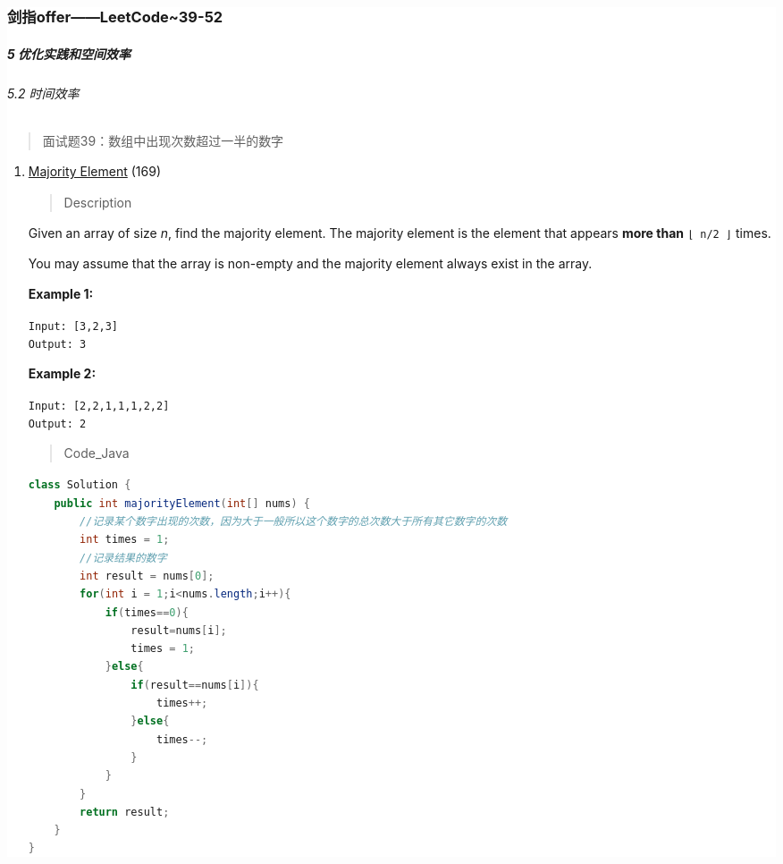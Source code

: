 ### 剑指offer——LeetCode~39-52

##### 5 优化实践和空间效率

###### 5.2 时间效率

> 面试题39：数组中出现次数超过一半的数字

1. [Majority Element](https://leetcode.com/problems/majority-element) (169) 

   > Description

   Given an array of size *n*, find the majority element. The majority element is the element that appears **more than** `⌊ n/2 ⌋` times.

   You may assume that the array is non-empty and the majority element always exist in the array.

   **Example 1:**

   ```
   Input: [3,2,3]
   Output: 3
   ```

   **Example 2:**

   ```
   Input: [2,2,1,1,1,2,2]
   Output: 2
   ```

   > Code_Java

   ```java
   class Solution {
       public int majorityElement(int[] nums) {
           //记录某个数字出现的次数，因为大于一般所以这个数字的总次数大于所有其它数字的次数
           int times = 1;
           //记录结果的数字
           int result = nums[0];
           for(int i = 1;i<nums.length;i++){
               if(times==0){
                   result=nums[i];
                   times = 1;
               }else{
                   if(result==nums[i]){
                       times++;
                   }else{
                       times--;
                   }
               }          
           }
           return result;
       }
   }
   ```
